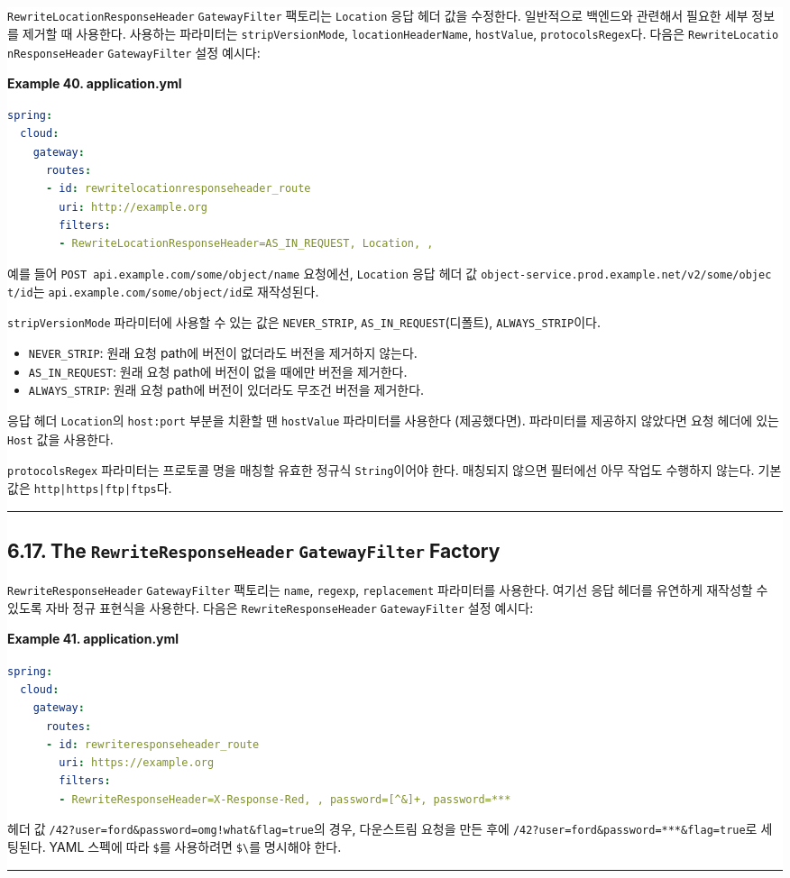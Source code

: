 `RewriteLocationResponseHeader` `GatewayFilter` 팩토리는 `Location` 응답 헤더 값을 수정한다. 일반적으로 백엔드와 관련해서 필요한 세부 정보를 제거할 때 사용한다. 사용하는 파라미터는 `stripVersionMode`, `locationHeaderName`, `hostValue`, `protocolsRegex`다. 다음은 `RewriteLocationResponseHeader` `GatewayFilter` 설정 예시다:

**Example 40. application.yml**

```yaml
spring:
  cloud:
    gateway:
      routes:
      - id: rewritelocationresponseheader_route
        uri: http://example.org
        filters:
        - RewriteLocationResponseHeader=AS_IN_REQUEST, Location, ,
```

예를 들어 `POST api.example.com/some/object/name` 요청에선, `Location` 응답 헤더 값 `object-service.prod.example.net/v2/some/object/id`는 `api.example.com/some/object/id`로 재작성된다.

`stripVersionMode` 파라미터에 사용할 수 있는 값은 `NEVER_STRIP`, `AS_IN_REQUEST`(디폴트), `ALWAYS_STRIP`이다.

- `NEVER_STRIP`: 원래 요청 path에 버전이 없더라도 버전을 제거하지 않는다.
- `AS_IN_REQUEST`: 원래 요청 path에 버전이 없을 때에만 버전을 제거한다.
- `ALWAYS_STRIP`: 원래 요청 path에 버전이 있더라도 무조건 버전을 제거한다.

응답 헤더 `Location`의 `host:port` 부분을 치환할 땐 `hostValue` 파라미터를 사용한다 (제공했다면). 파라미터를 제공하지 않았다면 요청 헤더에 있는 `Host` 값을 사용한다.

`protocolsRegex` 파라미터는 프로토콜 명을 매칭할 유효한 정규식 `String`이어야 한다. 매칭되지 않으면 필터에선 아무 작업도 수행하지 않는다. 기본값은 `http|https|ftp|ftps`다.

---

## 6.17. The `RewriteResponseHeader` `GatewayFilter` Factory

`RewriteResponseHeader` `GatewayFilter` 팩토리는 `name`, `regexp`, `replacement` 파라미터를 사용한다. 여기선 응답 헤더를 유연하게 재작성할 수 있도록 자바 정규 표현식을 사용한다. 다음은 `RewriteResponseHeader` `GatewayFilter` 설정 예시다:

**Example 41. application.yml**

```yaml
spring:
  cloud:
    gateway:
      routes:
      - id: rewriteresponseheader_route
        uri: https://example.org
        filters:
        - RewriteResponseHeader=X-Response-Red, , password=[^&]+, password=***
```

헤더 값 `/42?user=ford&password=omg!what&flag=true`의 경우, 다운스트림 요청을 만든 후에 `/42?user=ford&password=***&flag=true`로 세팅된다. YAML 스펙에 따라 `$`를 사용하려면 `$\`를 명시해야 한다.

---
